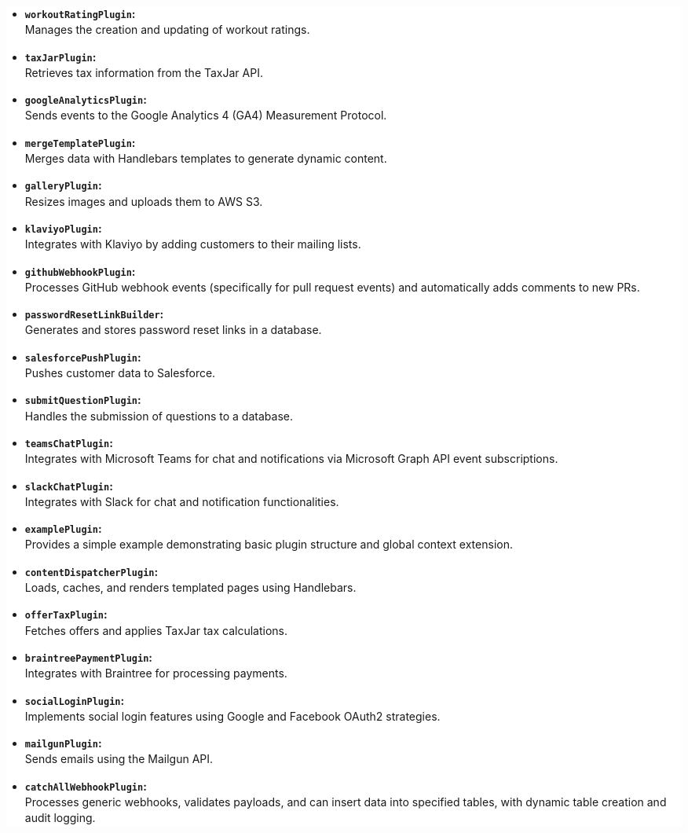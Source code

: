 - **`workoutRatingPlugin`:**  
  Manages the creation and updating of workout ratings.

- **`taxJarPlugin`:**  
  Retrieves tax information from the TaxJar API.

- **`googleAnalyticsPlugin`:**  
  Sends events to the Google Analytics 4 (GA4) Measurement Protocol.

- **`mergeTemplatePlugin`:**  
  Merges data with Handlebars templates to generate dynamic content.

- **`galleryPlugin`:**  
  Resizes images and uploads them to AWS S3.

- **`klaviyoPlugin`:**  
  Integrates with Klaviyo by adding customers to their mailing lists.

- **`githubWebhookPlugin`:**  
  Processes GitHub webhook events (specifically for pull request events) and automatically adds comments to new PRs.

- **`passwordResetLinkBuilder`:**  
  Generates and stores password reset links in a database.

- **`salesforcePushPlugin`:**  
  Pushes customer data to Salesforce.

- **`submitQuestionPlugin`:**  
  Handles the submission of questions to a database.

- **`teamsChatPlugin`:**  
  Integrates with Microsoft Teams for chat and notifications via Microsoft Graph API event subscriptions.

- **`slackChatPlugin`:**  
  Integrates with Slack for chat and notification functionalities.

- **`examplePlugin`:**  
  Provides a simple example demonstrating basic plugin structure and global context extension.

- **`contentDispatcherPlugin`:**  
  Loads, caches, and renders templated pages using Handlebars.

- **`offerTaxPlugin`:**  
  Fetches offers and applies TaxJar tax calculations.

- **`braintreePaymentPlugin`:**  
  Integrates with Braintree for processing payments.

- **`socialLoginPlugin`:**  
  Implements social login features using Google and Facebook OAuth2 strategies.

- **`mailgunPlugin`:**  
  Sends emails using the Mailgun API.

- **`catchAllWebhookPlugin`:**  
  Processes generic webhooks, validates payloads, and can insert data into specified tables, with dynamic table creation and audit logging.
